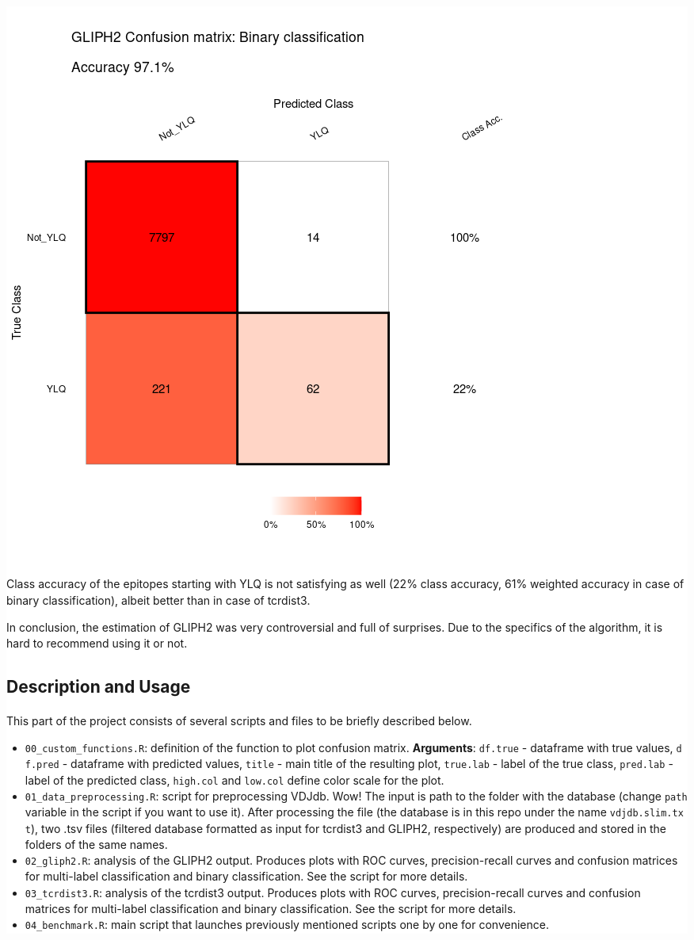 ![binary_gliph2_cm](https://github.com/iam28th/bioinf-cov-classifier-public/blob/master/epitope-classifier/gliph2/gliph2_binary_confusion_matrix.png)

Class accuracy of the epitopes starting with YLQ is not satisfying as well (22% class accuracy, 61% weighted accuracy in case of binary classification), albeit better than in case of tcrdist3. 

In conclusion, the estimation of GLIPH2 was very controversial and full of surprises. Due to the specifics of the algorithm, it is hard to recommend using it or not.

## Description and Usage

This part of the project consists of several scripts and files to be briefly described below.

* `00_custom_functions.R`: definition of the function to plot confusion matrix. **Arguments**: `df.true` - dataframe with true values, `df.pred` - dataframe with predicted values, `title` - main title of the resulting plot, `true.lab` - label of the true class, `pred.lab` - label of the predicted class, `high.col` and `low.col` define color scale for the plot.
* `01_data_preprocessing.R`: script for preprocessing VDJdb. Wow! The input is path to the folder with the database (change `path` variable in the script if you want to use it). After processing the file (the database is in this repo under the name `vdjdb.slim.txt`), two .tsv files (filtered database formatted as input for tcrdist3 and GLIPH2, respectively) are produced and stored in the folders of the same names.
* `02_gliph2.R`: analysis of the GLIPH2 output. Produces plots with ROC curves, precision-recall curves and confusion matrices for multi-label classification and binary classification. See the script for more details.
* `03_tcrdist3.R`: analysis of the tcrdist3 output. Produces plots with ROC curves, precision-recall curves and confusion matrices for multi-label classification and binary classification. See the script for more details.
* `04_benchmark.R`: main script that launches previously mentioned scripts one by one for convenience.